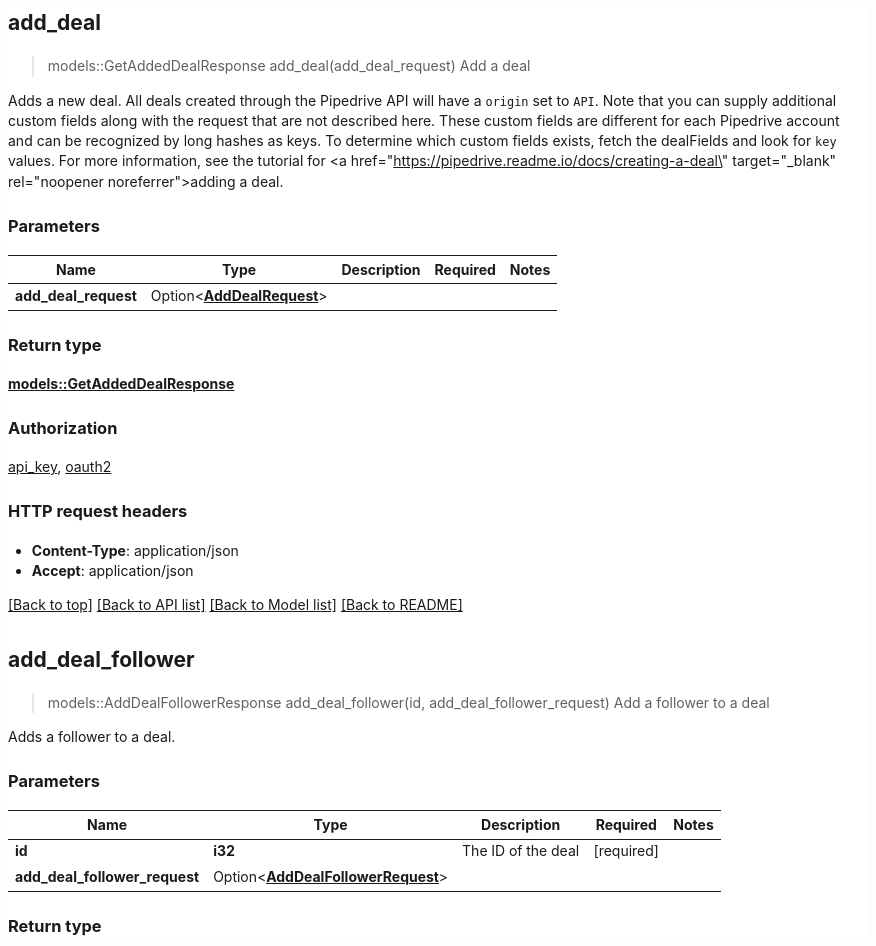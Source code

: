 

## add_deal

> models::GetAddedDealResponse add_deal(add_deal_request)
Add a deal

Adds a new deal. All deals created through the Pipedrive API will have a `origin` set to `API`. Note that you can supply additional custom fields along with the request that are not described here. These custom fields are different for each Pipedrive account and can be recognized by long hashes as keys. To determine which custom fields exists, fetch the dealFields and look for `key` values. For more information, see the tutorial for <a href=\"https://pipedrive.readme.io/docs/creating-a-deal\" target=\"_blank\" rel=\"noopener noreferrer\">adding a deal</a>.

### Parameters


Name | Type | Description  | Required | Notes
------------- | ------------- | ------------- | ------------- | -------------
**add_deal_request** | Option<[**AddDealRequest**](AddDealRequest.md)> |  |  |

### Return type

[**models::GetAddedDealResponse**](GetAddedDealResponse.md)

### Authorization

[api_key](../README.md#api_key), [oauth2](../README.md#oauth2)

### HTTP request headers

- **Content-Type**: application/json
- **Accept**: application/json

[[Back to top]](#) [[Back to API list]](../README.md#documentation-for-api-endpoints) [[Back to Model list]](../README.md#documentation-for-models) [[Back to README]](../README.md)


## add_deal_follower

> models::AddDealFollowerResponse add_deal_follower(id, add_deal_follower_request)
Add a follower to a deal

Adds a follower to a deal.

### Parameters


Name | Type | Description  | Required | Notes
------------- | ------------- | ------------- | ------------- | -------------
**id** | **i32** | The ID of the deal | [required] |
**add_deal_follower_request** | Option<[**AddDealFollowerRequest**](AddDealFollowerRequest.md)> |  |  |

### Return type
